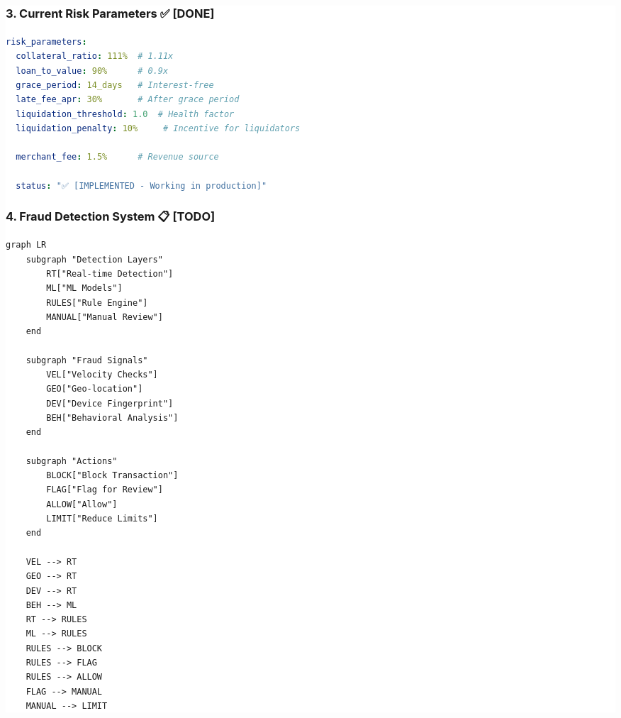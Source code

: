 ### 3. Current Risk Parameters ✅ **[DONE]**

```yaml
risk_parameters:
  collateral_ratio: 111%  # 1.11x
  loan_to_value: 90%      # 0.9x
  grace_period: 14_days   # Interest-free
  late_fee_apr: 30%       # After grace period
  liquidation_threshold: 1.0  # Health factor
  liquidation_penalty: 10%     # Incentive for liquidators

  merchant_fee: 1.5%      # Revenue source

  status: "✅ [IMPLEMENTED - Working in production]"
```

### 4. Fraud Detection System 📋 **[TODO]**

```mermaid
graph LR
    subgraph "Detection Layers"
        RT["Real-time Detection"]
        ML["ML Models"]
        RULES["Rule Engine"]
        MANUAL["Manual Review"]
    end

    subgraph "Fraud Signals"
        VEL["Velocity Checks"]
        GEO["Geo-location"]
        DEV["Device Fingerprint"]
        BEH["Behavioral Analysis"]
    end

    subgraph "Actions"
        BLOCK["Block Transaction"]
        FLAG["Flag for Review"]
        ALLOW["Allow"]
        LIMIT["Reduce Limits"]
    end

    VEL --> RT
    GEO --> RT
    DEV --> RT
    BEH --> ML
    RT --> RULES
    ML --> RULES
    RULES --> BLOCK
    RULES --> FLAG
    RULES --> ALLOW
    FLAG --> MANUAL
    MANUAL --> LIMIT
```
